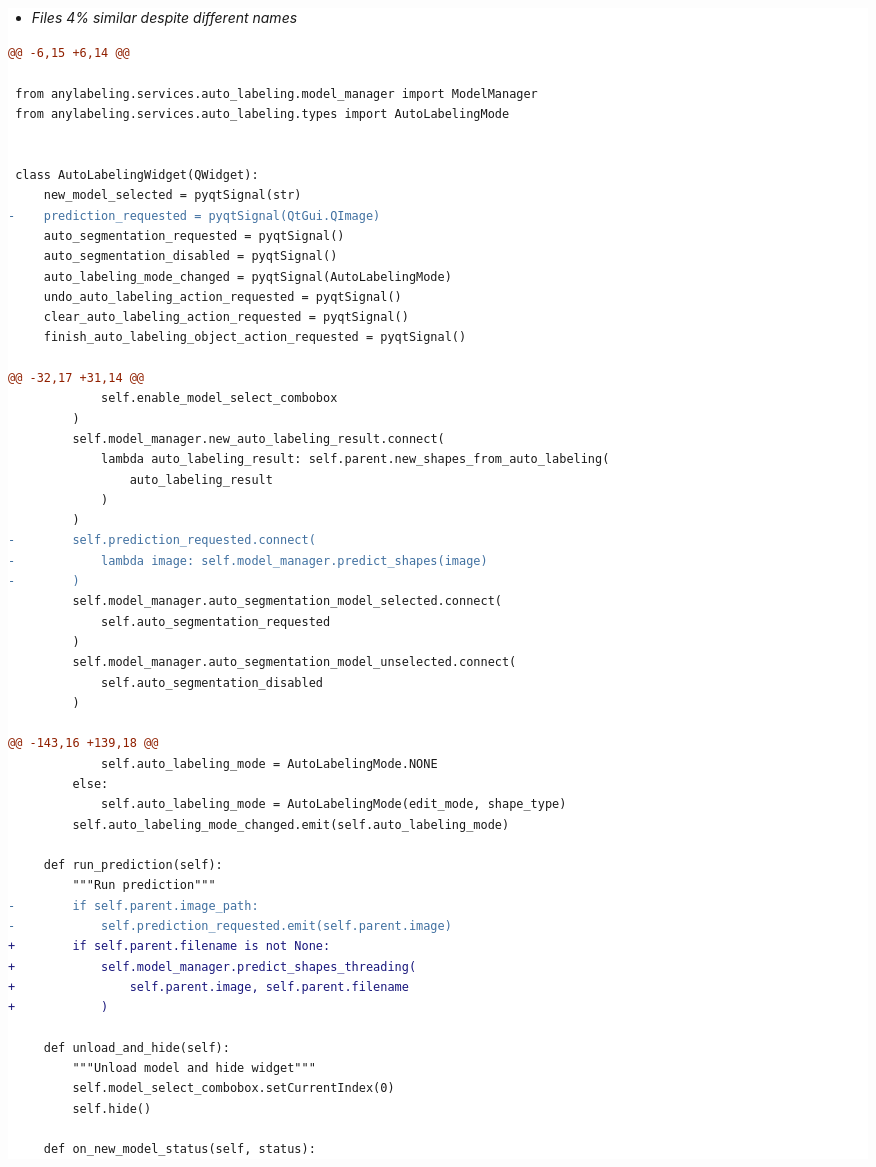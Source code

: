  * *Files 4% similar despite different names*

```diff
@@ -6,15 +6,14 @@
 
 from anylabeling.services.auto_labeling.model_manager import ModelManager
 from anylabeling.services.auto_labeling.types import AutoLabelingMode
 
 
 class AutoLabelingWidget(QWidget):
     new_model_selected = pyqtSignal(str)
-    prediction_requested = pyqtSignal(QtGui.QImage)
     auto_segmentation_requested = pyqtSignal()
     auto_segmentation_disabled = pyqtSignal()
     auto_labeling_mode_changed = pyqtSignal(AutoLabelingMode)
     undo_auto_labeling_action_requested = pyqtSignal()
     clear_auto_labeling_action_requested = pyqtSignal()
     finish_auto_labeling_object_action_requested = pyqtSignal()
 
@@ -32,17 +31,14 @@
             self.enable_model_select_combobox
         )
         self.model_manager.new_auto_labeling_result.connect(
             lambda auto_labeling_result: self.parent.new_shapes_from_auto_labeling(
                 auto_labeling_result
             )
         )
-        self.prediction_requested.connect(
-            lambda image: self.model_manager.predict_shapes(image)
-        )
         self.model_manager.auto_segmentation_model_selected.connect(
             self.auto_segmentation_requested
         )
         self.model_manager.auto_segmentation_model_unselected.connect(
             self.auto_segmentation_disabled
         )
 
@@ -143,16 +139,18 @@
             self.auto_labeling_mode = AutoLabelingMode.NONE
         else:
             self.auto_labeling_mode = AutoLabelingMode(edit_mode, shape_type)
         self.auto_labeling_mode_changed.emit(self.auto_labeling_mode)
 
     def run_prediction(self):
         """Run prediction"""
-        if self.parent.image_path:
-            self.prediction_requested.emit(self.parent.image)
+        if self.parent.filename is not None:
+            self.model_manager.predict_shapes_threading(
+                self.parent.image, self.parent.filename
+            )
 
     def unload_and_hide(self):
         """Unload model and hide widget"""
         self.model_select_combobox.setCurrentIndex(0)
         self.hide()
 
     def on_new_model_status(self, status):
```
